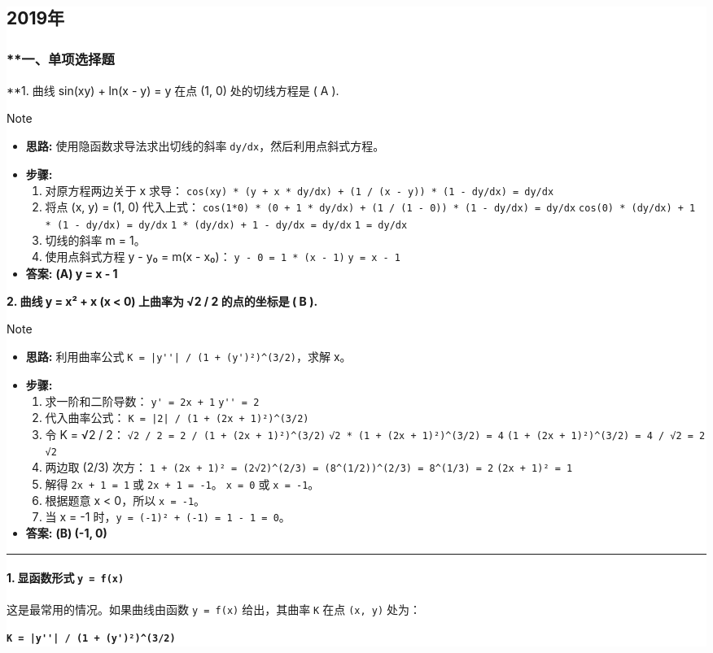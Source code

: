 ## 2019年
### **一、单项选择题

**1. 曲线 sin(xy) + ln(x - y) = y 在点 (1, 0) 处的切线方程是 ( A ).

> [!NOTE]
> *   **思路:** 使用隐函数求导法求出切线的斜率 `dy/dx`，然后利用点斜式方程。

*   **步骤:**
    1.  对原方程两边关于 x 求导：
        `cos(xy) * (y + x * dy/dx) + (1 / (x - y)) * (1 - dy/dx) = dy/dx`
    2.  将点 (x, y) = (1, 0) 代入上式：
        `cos(1*0) * (0 + 1 * dy/dx) + (1 / (1 - 0)) * (1 - dy/dx) = dy/dx`
        `cos(0) * (dy/dx) + 1 * (1 - dy/dx) = dy/dx`
        `1 * (dy/dx) + 1 - dy/dx = dy/dx`
        `1 = dy/dx`
    3.  切线的斜率 m = 1。
    4.  使用点斜式方程 y - y₀ = m(x - x₀)：
        `y - 0 = 1 * (x - 1)`
        `y = x - 1`
*   **答案:** **(A) y = x - 1**

**2. 曲线 y = x² + x (x < 0) 上曲率为 √2 / 2 的点的坐标是 ( B ).**

> [!NOTE]
> *   **思路:** 利用曲率公式 `K = |y''| / (1 + (y')²)^(3/2)`，求解 x。

*   **步骤:**
    1.  求一阶和二阶导数：
        `y' = 2x + 1`
        `y'' = 2`
    2.  代入曲率公式：
        `K = |2| / (1 + (2x + 1)²)^(3/2)`
    3.  令 K = √2 / 2：
        `√2 / 2 = 2 / (1 + (2x + 1)²)^(3/2)`
        `√2 * (1 + (2x + 1)²)^(3/2) = 4`
        `(1 + (2x + 1)²)^(3/2) = 4 / √2 = 2√2`
    4.  两边取 (2/3) 次方：
        `1 + (2x + 1)² = (2√2)^(2/3) = (8^(1/2))^(2/3) = 8^(1/3) = 2`
        `(2x + 1)² = 1`
    5.  解得 `2x + 1 = 1` 或 `2x + 1 = -1`。
        `x = 0` 或 `x = -1`。
    6.  根据题意 x < 0，所以 `x = -1`。
    7.  当 x = -1 时，`y = (-1)² + (-1) = 1 - 1 = 0`。
*   **答案:** **(B) (-1, 0)**

---
#### 1. 显函数形式 `y = f(x)`

这是最常用的情况。如果曲线由函数 `y = f(x)` 给出，其曲率 `K` 在点 `(x, y)` 处为：

**`K = |y''| / (1 + (y')²)^(3/2)`**
